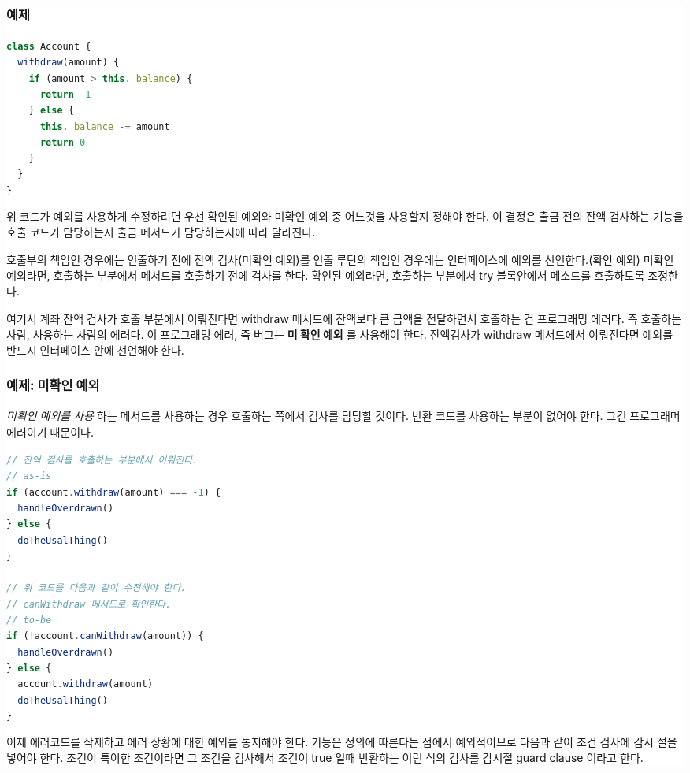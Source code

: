 ### 예제

```javascript
class Account {
  withdraw(amount) {
    if (amount > this._balance) {
      return -1
    } else {
      this._balance -= amount
      return 0
    }
  }
}
```

위 코드가 예외를 사용하게 수정하려면 우선 확인된 예외와 미확인 예외 중 어느것을 사용할지 정해야 한다.
이 결정은 출금 전의 잔액 검사하는 기능을 호출 코드가 담당하는지 출금 메서드가 담당하는지에 따라 달라진다.

호출부의 책임인 경우에는 인출하기 전에 잔액 검사(미확인 예외)를 인출 루틴의 책임인 경우에는 인터페이스에 예외를 선언한다.(확인 예외)
미확인 예외라면, 호출하는 부분에서 메서드를 호출하기 전에 검사를 한다. 
확인된 예외라면, 호출하는 부분에서 try 블록안에서 메소드를 호출하도록 조정한다. 

여기서 계좌 잔액 검사가 호출 부분에서 이뤄진다면 withdraw 메서드에 잔액보다 큰 금액을 전달하면서 호출하는 건 프로그래밍 에러다.
즉 호출하는 사람, 사용하는 사람의 에러다. 이 프로그래밍 에러, 즉 버그는 __미 확인 예외__ 를 사용해야 한다.
잔액검사가 withdraw 메서드에서 이뤄진다면 예외를 반드시 인터페이스 안에 선언해야 한다.

### 예제: 미확인 예외

*미확인 예외를 사용* 하는 메서드를 사용하는 경우
호출하는 쪽에서 검사를 담당할 것이다. 반환 코드를 사용하는 부분이 없어야 한다. 그건 프로그래머 에러이기 때문이다.

```javascript
// 잔액 검사를 호출하는 부분에서 이뤄진다.
// as-is
if (account.withdraw(amount) === -1) {
  handleOverdrawn()
} else {
  doTheUsalThing()
}

// 위 코드를 다음과 같이 수정해야 한다.
// canWithdraw 메서드로 확인한다.
// to-be
if (!account.canWithdraw(amount)) {
  handleOverdrawn()
} else {
  account.withdraw(amount)
  doTheUsalThing()
}
```

이제 에러코드를 삭제하고 에러 상황에 대한 예외를 통지해야 한다.
기능은 정의에 따른다는 점에서 예외적이므로 다음과 같이 조건 검사에 감시 절을 넣어야 한다.
조건이 특이한 조건이라면 그 조건을 검사해서 조건이 true 일때 반환하는 이런 식의 검사를 감시절 guard clause 이라고 한다.
